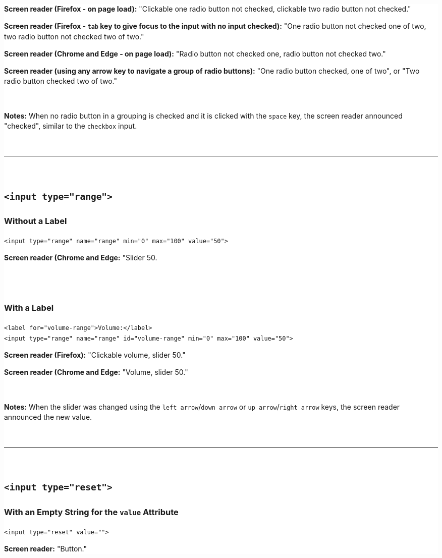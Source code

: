**Screen reader (Firefox - on page load):** "Clickable one radio button not checked, clickable two radio button not checked."

**Screen reader (Firefox - `tab` key to give focus to the input with no input checked):** "One radio button not checked one of two, two radio button not checked two of two."

**Screen reader (Chrome and Edge - on page load):** "Radio button not checked one, radio button not checked two."

**Screen reader (using any arrow key to navigate a group of radio buttons):** "One radio button checked, one of two", or "Two radio button checked two of two."

<br>

**Notes:** When no radio button in a grouping is checked and it is clicked with the `space` key, the screen reader announced "checked", similar to the `checkbox` input.

<br>
<hr>
<br>

## `<input type="range">`

### Without a Label

    <input type="range" name="range" min="0" max="100" value="50">

**Screen reader (Chrome and Edge:** "Slider 50.

<br><br>

### With a Label

    <label for="volume-range">Volume:</label>
    <input type="range" name="range" id="volume-range" min="0" max="100" value="50">

**Screen reader (Firefox):** "Clickable volume, slider 50."

**Screen reader (Chrome and Edge:** "Volume, slider 50."

<br>

**Notes:** When the slider was changed using the `left arrow`/`down arrow` or `up arrow`/`right arrow` keys, the screen reader announced the new value.

<br>
<hr>
<br>

## `<input type="reset">`

### With an Empty String for the `value` Attribute

    <input type="reset" value="">

**Screen reader:** "Button."
